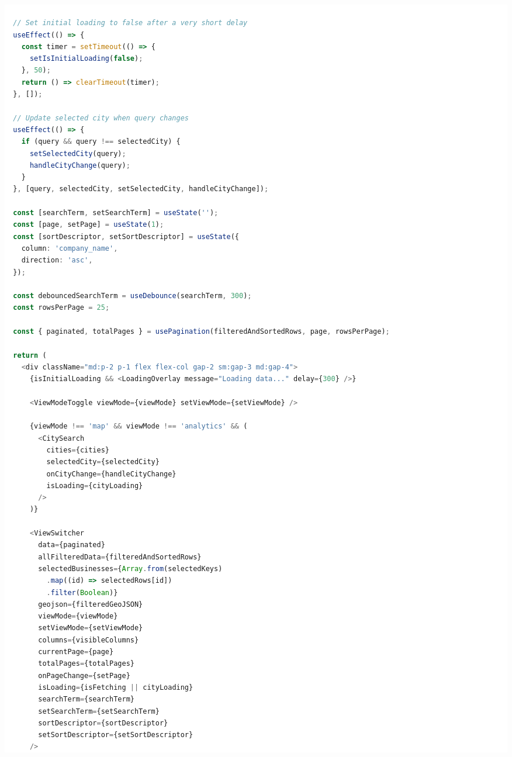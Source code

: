 ```typescript

  // Set initial loading to false after a very short delay
  useEffect(() => {
    const timer = setTimeout(() => {
      setIsInitialLoading(false);
    }, 50);
    return () => clearTimeout(timer);
  }, []);

  // Update selected city when query changes
  useEffect(() => {
    if (query && query !== selectedCity) {
      setSelectedCity(query);
      handleCityChange(query);
    }
  }, [query, selectedCity, setSelectedCity, handleCityChange]);

  const [searchTerm, setSearchTerm] = useState('');
  const [page, setPage] = useState(1);
  const [sortDescriptor, setSortDescriptor] = useState({
    column: 'company_name',
    direction: 'asc',
  });

  const debouncedSearchTerm = useDebounce(searchTerm, 300);
  const rowsPerPage = 25;

  const { paginated, totalPages } = usePagination(filteredAndSortedRows, page, rowsPerPage);

  return (
    <div className="md:p-2 p-1 flex flex-col gap-2 sm:gap-3 md:gap-4">
      {isInitialLoading && <LoadingOverlay message="Loading data..." delay={300} />}

      <ViewModeToggle viewMode={viewMode} setViewMode={setViewMode} />

      {viewMode !== 'map' && viewMode !== 'analytics' && (
        <CitySearch
          cities={cities}
          selectedCity={selectedCity}
          onCityChange={handleCityChange}
          isLoading={cityLoading}
        />
      )}

      <ViewSwitcher
        data={paginated}
        allFilteredData={filteredAndSortedRows}
        selectedBusinesses={Array.from(selectedKeys)
          .map((id) => selectedRows[id])
          .filter(Boolean)}
        geojson={filteredGeoJSON}
        viewMode={viewMode}
        setViewMode={setViewMode}
        columns={visibleColumns}
        currentPage={page}
        totalPages={totalPages}
        onPageChange={setPage}
        isLoading={isFetching || cityLoading}
        searchTerm={searchTerm}
        setSearchTerm={setSearchTerm}
        sortDescriptor={sortDescriptor}
        setSortDescriptor={setSortDescriptor}
      />
```